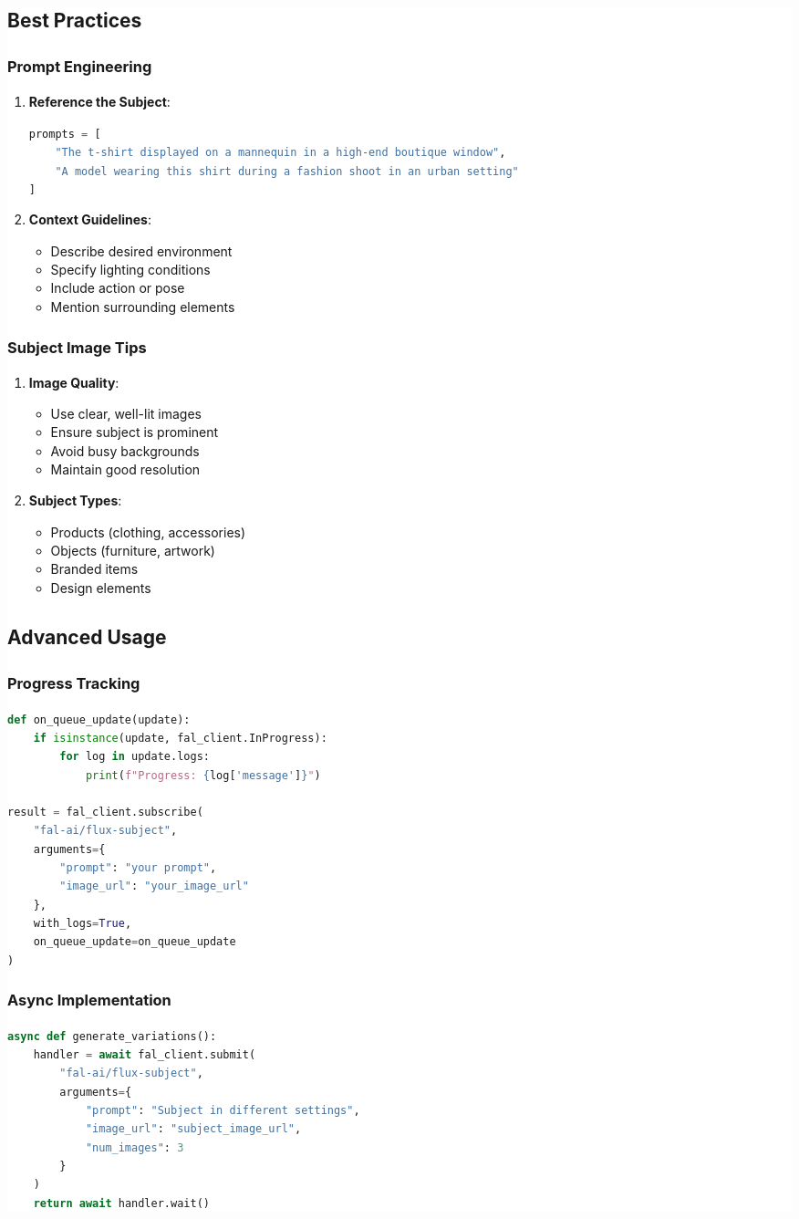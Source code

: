 ## Best Practices

### Prompt Engineering
1. **Reference the Subject**:
   ```python
   prompts = [
       "The t-shirt displayed on a mannequin in a high-end boutique window",
       "A model wearing this shirt during a fashion shoot in an urban setting"
   ]
   ```

2. **Context Guidelines**:
   - Describe desired environment
   - Specify lighting conditions
   - Include action or pose
   - Mention surrounding elements

### Subject Image Tips
1. **Image Quality**:
   - Use clear, well-lit images
   - Ensure subject is prominent
   - Avoid busy backgrounds
   - Maintain good resolution

2. **Subject Types**:
   - Products (clothing, accessories)
   - Objects (furniture, artwork)
   - Branded items
   - Design elements

## Advanced Usage

### Progress Tracking
```python
def on_queue_update(update):
    if isinstance(update, fal_client.InProgress):
        for log in update.logs:
            print(f"Progress: {log['message']}")

result = fal_client.subscribe(
    "fal-ai/flux-subject",
    arguments={
        "prompt": "your prompt",
        "image_url": "your_image_url"
    },
    with_logs=True,
    on_queue_update=on_queue_update
)
```

### Async Implementation
```python
async def generate_variations():
    handler = await fal_client.submit(
        "fal-ai/flux-subject",
        arguments={
            "prompt": "Subject in different settings",
            "image_url": "subject_image_url",
            "num_images": 3
        }
    )
    return await handler.wait()
```